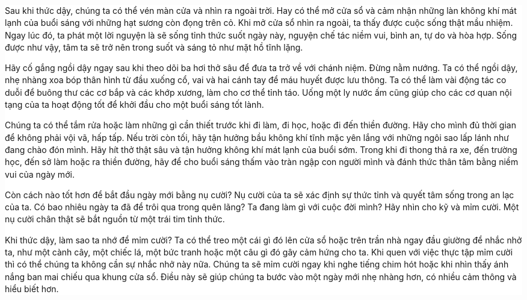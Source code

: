 Sau khi thức dậy, chúng ta có thể vén màn cửa và nhìn ra ngoài trời. Hay có thể mở cửa sổ và cảm nhận những làn không khí mát lạnh của buổi sáng với những hạt sương còn đọng trên cỏ. Khi mở cửa sổ nhìn ra ngoài, ta thấy được cuộc sống thật mầu nhiệm. Ngay lúc đó, ta phát một lời nguyện là sẽ sống tỉnh thức suốt ngày này, nguyện chế tác niềm vui, bình an, tự do và hòa hợp. Sống được như vậy, tâm ta sẽ trở nên trong suốt và sáng tỏ như mặt hồ tĩnh lặng.

Hãy cố gắng ngồi dậy ngay sau khi theo dõi ba hơi thở sâu để đưa ta trở về với chánh niệm. Đừng nằm nướng. Ta có thể ngồi dậy, nhẹ nhàng xoa bóp thân hình từ đầu xuống cổ, vai và hai cánh tay để máu huyết được lưu thông. Ta có thể làm vài động tác co duỗi để buông thư các cơ bắp và các khớp xương, làm cho cơ thể tỉnh táo. Uống một ly nước ấm cũng giúp cho các cơ quan nội tạng của ta hoạt động tốt để khởi đầu cho một buổi sáng tốt lành.

Chúng ta có thể tắm rửa hoặc làm những gì cần thiết trước khi đi làm, đi học, hoặc đi đến thiền đường. Hãy cho mình đủ thời gian để không phải vội vã, hấp tấp. Nếu trời còn tối, hãy tận hưởng bầu không khí tĩnh mặc yên lắng với những ngôi sao lấp lánh như đang chào đón mình. Hãy hít thở thật sâu và tận hưởng không khí mát lạnh của buổi sớm. Trong khi đi thong thả ra xe, đến trường học, đến sở làm hoặc ra thiền đường, hãy để cho buổi sáng thấm vào tràn ngập con người mình và đánh thức thân tâm bằng niềm vui của ngày mới.

Còn cách nào tốt hơn để bắt đầu ngày mới bằng nụ cười? Nụ cười của ta sẽ xác định sự thức tỉnh và quyết tâm sống trong an lạc của ta. Có bao nhiêu ngày ta đã để trôi qua trong quên lãng? Ta đang làm gì với cuộc đời mình? Hãy nhìn cho kỹ và mỉm cười. Một nụ cười chân thật sẽ bắt nguồn từ một trái tim tỉnh thức.

Khi thức dậy, làm sao ta nhớ để mỉm cười? Ta có thể treo một cái gì đó lên cửa sổ hoặc trên trần nhà ngay đầu giường để nhắc nhở ta, như một cành cây, một chiếc lá, một bức tranh hoặc một câu gì đó gây cảm hứng cho ta. Khi quen với việc thực tập mỉm cười thì có thể chúng ta không cần sự nhắc nhở này nữa. Chúng ta sẽ mỉm cười ngay khi nghe tiếng chim hót hoặc khi nhìn thấy ánh nắng ban mai chiếu qua khung cửa sổ. Điều này sẽ giúp chúng ta bước vào một ngày mới nhẹ nhàng hơn, có nhiều cảm thông và hiểu biết hơn.
